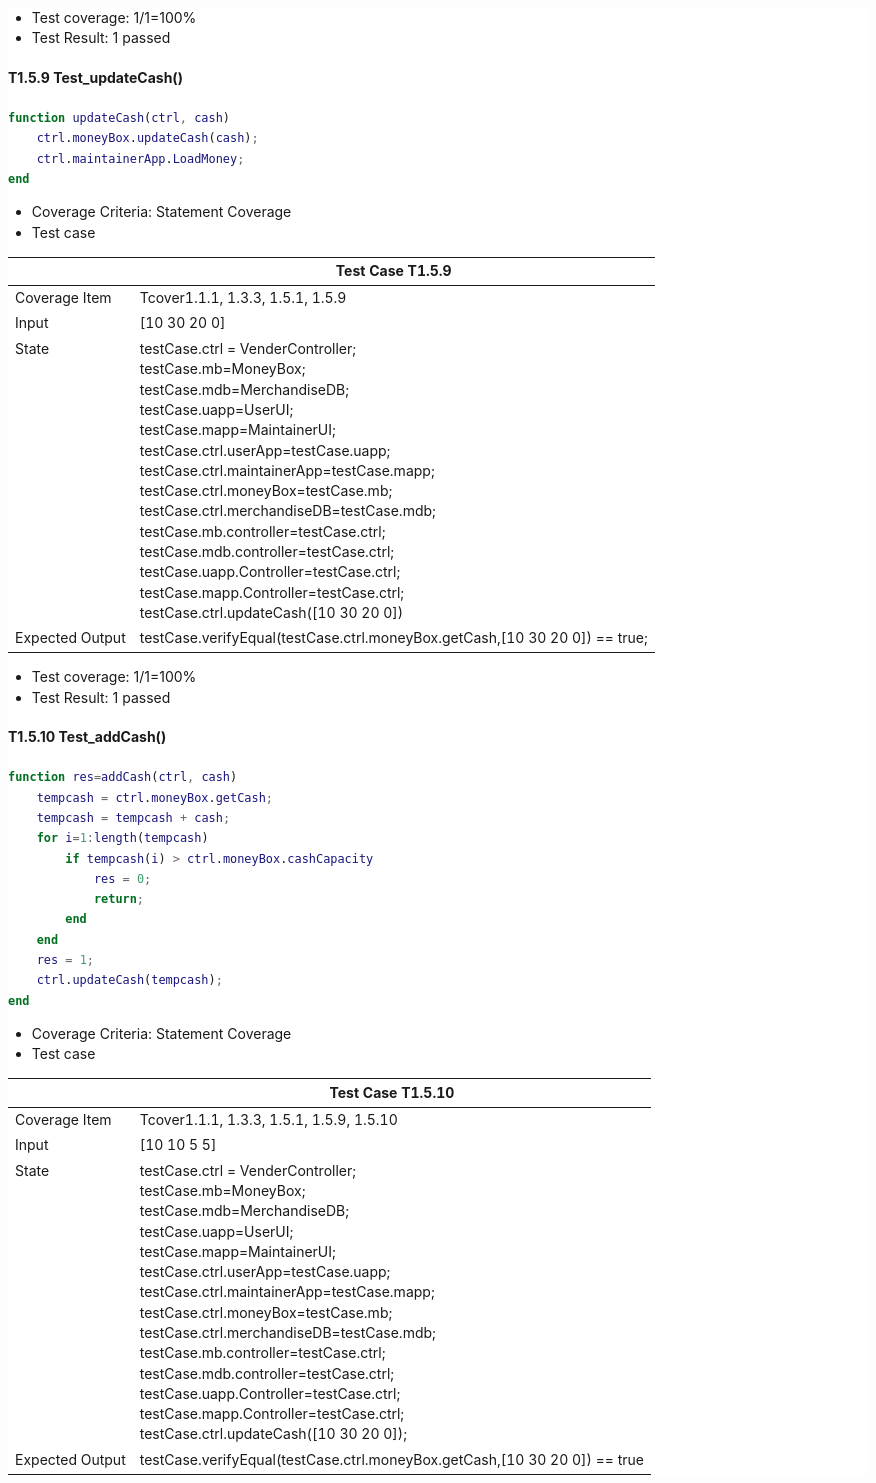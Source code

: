 * Test coverage: 1/1=100%
* Test Result: 1 passed

#### T1.5.9 Test_updateCash()

```matlab
function updateCash(ctrl, cash)
    ctrl.moneyBox.updateCash(cash);
    ctrl.maintainerApp.LoadMoney;
end
```

* Coverage Criteria: Statement Coverage
* Test case

|                 | Test Case T1.5.9                                             |
| --------------- | ------------------------------------------------------------ |
| Coverage Item   | Tcover1.1.1, 1.3.3, 1.5.1, 1.5.9                             |
| Input           | [10 30 20 0]                                                 |
| State           | testCase.ctrl = VenderController;<br/>testCase.mb=MoneyBox;<br/>testCase.mdb=MerchandiseDB;<br/>testCase.uapp=UserUI;<br/>testCase.mapp=MaintainerUI;<br/>testCase.ctrl.userApp=testCase.uapp;<br/>testCase.ctrl.maintainerApp=testCase.mapp;<br/>testCase.ctrl.moneyBox=testCase.mb;<br/>testCase.ctrl.merchandiseDB=testCase.mdb;<br/>testCase.mb.controller=testCase.ctrl;<br/>testCase.mdb.controller=testCase.ctrl;<br/>testCase.uapp.Controller=testCase.ctrl;<br/>testCase.mapp.Controller=testCase.ctrl;<br/>testCase.ctrl.updateCash([10 30 20 0]) |
| Expected Output | testCase.verifyEqual(testCase.ctrl.moneyBox.getCash,[10 30 20 0]) == true; |

* Test coverage: 1/1=100%
* Test Result: 1 passed

#### T1.5.10 Test_addCash()

```matlab
function res=addCash(ctrl, cash)
    tempcash = ctrl.moneyBox.getCash;
    tempcash = tempcash + cash;
    for i=1:length(tempcash)
        if tempcash(i) > ctrl.moneyBox.cashCapacity
            res = 0;
            return;
        end
    end
    res = 1;
    ctrl.updateCash(tempcash);
end
```

* Coverage Criteria: Statement Coverage
* Test case

|                 | Test Case T1.5.10                                            |
| --------------- | ------------------------------------------------------------ |
| Coverage Item   | Tcover1.1.1, 1.3.3, 1.5.1, 1.5.9, 1.5.10                     |
| Input           | [10 10 5 5]                                                  |
| State           | testCase.ctrl = VenderController;<br/>testCase.mb=MoneyBox;<br/>testCase.mdb=MerchandiseDB;<br/>testCase.uapp=UserUI;<br/>testCase.mapp=MaintainerUI;<br/>testCase.ctrl.userApp=testCase.uapp;<br/>testCase.ctrl.maintainerApp=testCase.mapp;<br/>testCase.ctrl.moneyBox=testCase.mb;<br/>testCase.ctrl.merchandiseDB=testCase.mdb;<br/>testCase.mb.controller=testCase.ctrl;<br/>testCase.mdb.controller=testCase.ctrl;<br/>testCase.uapp.Controller=testCase.ctrl;<br/>testCase.mapp.Controller=testCase.ctrl;<br/>testCase.ctrl.updateCash([10 30 20 0]); |
| Expected Output | testCase.verifyEqual(testCase.ctrl.moneyBox.getCash,[10 30 20 0]) == true |
